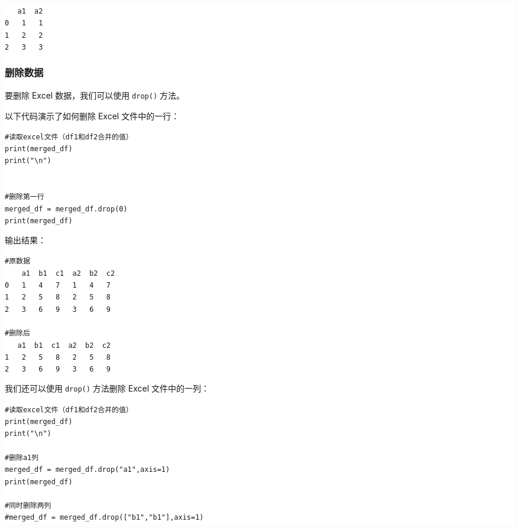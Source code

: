 ```
   a1  a2
0   1   1
1   2   2
2   3   3
```

### 删除数据

要删除 Excel 数据，我们可以使用 `drop()` 方法。

以下代码演示了如何删除 Excel 文件中的一行：

```
#读取excel文件（df1和df2合并的值）
print(merged_df)
print("\n")


#删除第一行
merged_df = merged_df.drop(0)
print(merged_df)
```



输出结果：

```
#原数据
	a1  b1  c1  a2  b2  c2
0   1   4   7   1   4   7
1   2   5   8   2   5   8
2   3   6   9   3   6   9

#删除后
   a1  b1  c1  a2  b2  c2
1   2   5   8   2   5   8
2   3   6   9   3   6   9
```

我们还可以使用 `drop()` 方法删除 Excel 文件中的一列：

```
#读取excel文件（df1和df2合并的值）
print(merged_df)
print("\n")

#删除a1列
merged_df = merged_df.drop("a1",axis=1)
print(merged_df)

#同时删除两列
#merged_df = merged_df.drop(["b1","b1"],axis=1)
```


